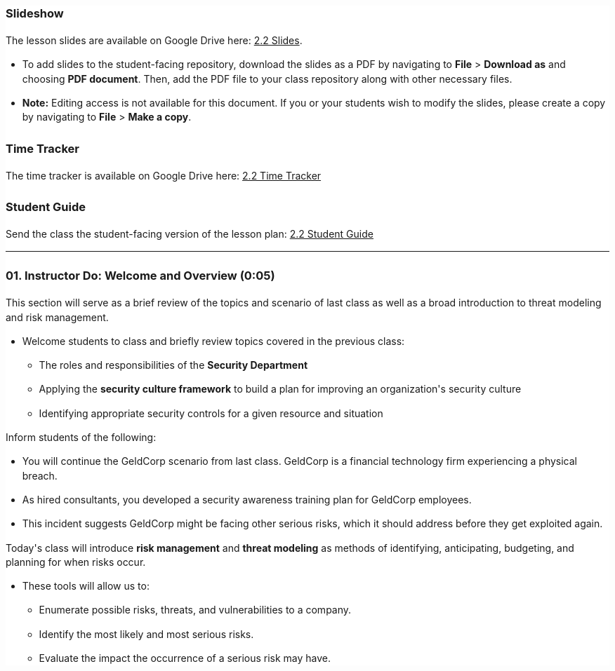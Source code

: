
### Slideshow 

The lesson slides are available on Google Drive here: [2.2 Slides](
https://docs.google.com/presentation/d/1sEsG0BEQ40gj2pDyEaiKnOTM--4dxKeUIsVLMYo_QJQ/edit#slide=id.g480f0dd0a7_0_1803).
- To add slides to the student-facing repository, download the slides as a PDF by navigating to **File** > **Download as** and choosing **PDF document**. Then, add the PDF file to your class repository along with other necessary files.

- **Note:** Editing access is not available for this document. If you or your students wish to modify the slides, please create a copy by navigating to **File** > **Make a copy**.

### Time Tracker

The time tracker is available on Google Drive here: [2.2 Time Tracker](https://docs.google.com/spreadsheets/d/1RKy_tQXA4UdF4pO0AD_N7AlMenfKAam9k2CbzY2olHY/edit#gid=1145703143)

### Student Guide

Send the class the student-facing version of the lesson plan: [2.2 Student Guide](StudentGuide.md)


---

### 01. Instructor Do: Welcome and Overview (0:05)

This section will serve as a brief review of the topics and scenario of last class as well as a broad introduction to threat modeling and risk management.

- Welcome students to class and briefly review topics covered in the previous class:

  - The roles and responsibilities of the **Security Department**

  - Applying the **security culture framework** to build a plan for improving an organization's security culture

  - Identifying appropriate security controls for a given resource and situation

Inform students of the following:

- You will continue the GeldCorp scenario from last class. GeldCorp is a financial technology firm experiencing a physical breach. 

- As hired consultants, you developed a security awareness training plan for GeldCorp employees.

- This incident suggests GeldCorp might be facing other serious risks, which it should address before they get exploited again.

Today's class will introduce **risk management** and **threat modeling** as methods of identifying, anticipating, budgeting, and planning for when risks occur.

- These tools will allow us to:

  - Enumerate possible risks, threats, and vulnerabilities to a company.

  - Identify the most likely and most serious risks.

  - Evaluate the impact the occurrence of a serious risk may have.
